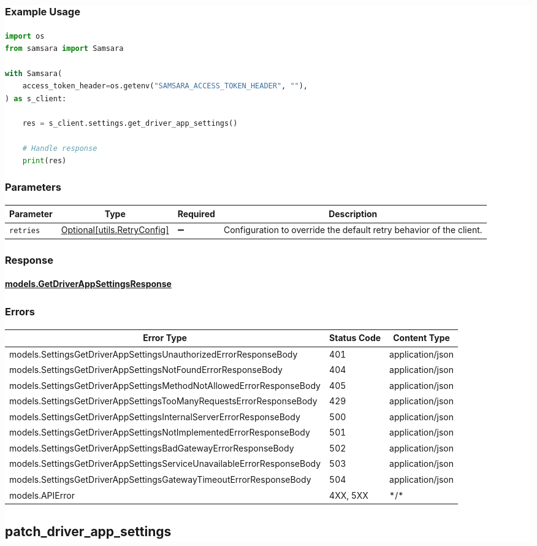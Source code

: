 ### Example Usage

```python
import os
from samsara import Samsara

with Samsara(
    access_token_header=os.getenv("SAMSARA_ACCESS_TOKEN_HEADER", ""),
) as s_client:

    res = s_client.settings.get_driver_app_settings()

    # Handle response
    print(res)

```

### Parameters

| Parameter                                                           | Type                                                                | Required                                                            | Description                                                         |
| ------------------------------------------------------------------- | ------------------------------------------------------------------- | ------------------------------------------------------------------- | ------------------------------------------------------------------- |
| `retries`                                                           | [Optional[utils.RetryConfig]](../../models/utils/retryconfig.md)    | :heavy_minus_sign:                                                  | Configuration to override the default retry behavior of the client. |

### Response

**[models.GetDriverAppSettingsResponse](../../models/getdriverappsettingsresponse.md)**

### Errors

| Error Type                                                             | Status Code                                                            | Content Type                                                           |
| ---------------------------------------------------------------------- | ---------------------------------------------------------------------- | ---------------------------------------------------------------------- |
| models.SettingsGetDriverAppSettingsUnauthorizedErrorResponseBody       | 401                                                                    | application/json                                                       |
| models.SettingsGetDriverAppSettingsNotFoundErrorResponseBody           | 404                                                                    | application/json                                                       |
| models.SettingsGetDriverAppSettingsMethodNotAllowedErrorResponseBody   | 405                                                                    | application/json                                                       |
| models.SettingsGetDriverAppSettingsTooManyRequestsErrorResponseBody    | 429                                                                    | application/json                                                       |
| models.SettingsGetDriverAppSettingsInternalServerErrorResponseBody     | 500                                                                    | application/json                                                       |
| models.SettingsGetDriverAppSettingsNotImplementedErrorResponseBody     | 501                                                                    | application/json                                                       |
| models.SettingsGetDriverAppSettingsBadGatewayErrorResponseBody         | 502                                                                    | application/json                                                       |
| models.SettingsGetDriverAppSettingsServiceUnavailableErrorResponseBody | 503                                                                    | application/json                                                       |
| models.SettingsGetDriverAppSettingsGatewayTimeoutErrorResponseBody     | 504                                                                    | application/json                                                       |
| models.APIError                                                        | 4XX, 5XX                                                               | \*/\*                                                                  |

## patch_driver_app_settings
